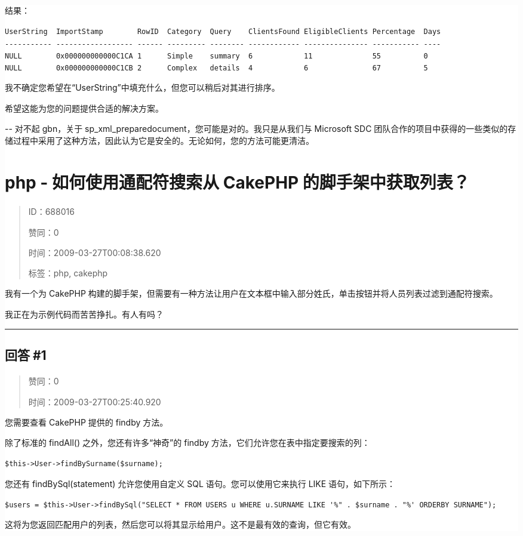 结果：

```
UserString  ImportStamp        RowID  Category  Query    ClientsFound EligibleClients Percentage  Days
----------- ------------------ ------ --------- -------- ------------ --------------- ----------- ----
NULL        0x000000000000C1CA 1      Simple    summary  6            11              55          0
NULL        0x000000000000C1CB 2      Complex   details  4            6               67          5 
```

我不确定您希望在“UserString”中填充什么，但您可以稍后对其进行排序。

希望这能为您的问题提供合适的解决方案。

-- 对不起 gbn，关于 sp_xml_preparedocument，您可能是对的。我只是从我们与 Microsoft SDC 团队合作的项目中获得的一些类似的存储过程中采用了这种方法，因此认为它是安全的。无论如何，您的方法可能更清洁。

# php - 如何使用通配符搜索从 CakePHP 的脚手架中获取列表？

> ID：688016
> 
> 赞同：0
> 
> 时间：2009-03-27T00:08:38.620
> 
> 标签：php, cakephp

我有一个为 CakePHP 构建的脚手架，但需要有一种方法让用户在文本框中输入部分姓氏，单击按钮并将人员列表过滤到通配符搜索。

我正在为示例代码而苦苦挣扎。有人有吗？

* * *

## 回答 #1

> 赞同：0
> 
> 时间：2009-03-27T00:25:40.920

您需要查看 CakePHP 提供的 findby 方法。

除了标准的 findAll() 之外，您还有许多“神奇”的 findby 方法，它们允许您在表中指定要搜索的列：

```
$this->User->findBySurname($surname); 
```

您还有 findBySql(statement) 允许您使用自定义 SQL 语句。您可以使用它来执行 LIKE 语句，如下所示：

```
$users = $this->User->findBySql("SELECT * FROM USERS u WHERE u.SURNAME LIKE '%" . $surname . "%' ORDERBY SURNAME"); 
```

这将为您返回匹配用户的列表，然后您可以将其显示给用户。这不是最有效的查询，但它有效。
